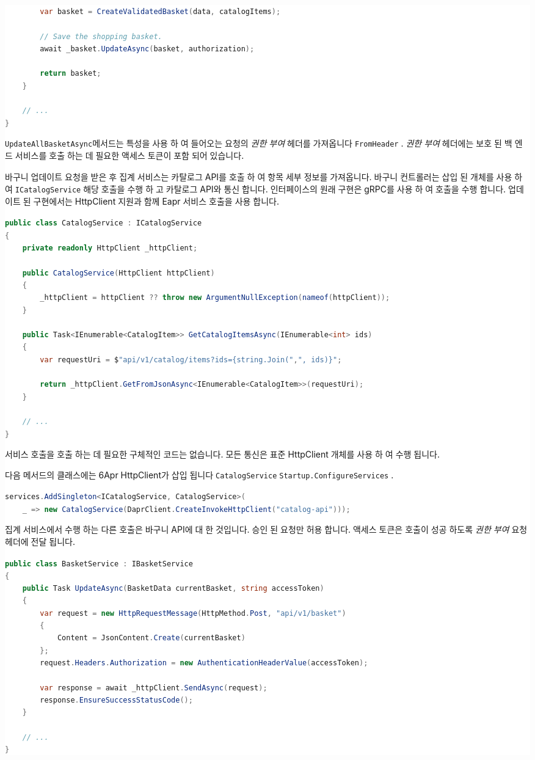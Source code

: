 ``` csharp
        var basket = CreateValidatedBasket(data, catalogItems);

        // Save the shopping basket.
        await _basket.UpdateAsync(basket, authorization);

        return basket;
    }

    // ...
}
```

`UpdateAllBasketAsync`메서드는 특성을 사용 하 여 들어오는 요청의 *권한 부여* 헤더를 가져옵니다 `FromHeader` . *권한 부여* 헤더에는 보호 된 백 엔드 서비스를 호출 하는 데 필요한 액세스 토큰이 포함 되어 있습니다.

바구니 업데이트 요청을 받은 후 집계 서비스는 카탈로그 API를 호출 하 여 항목 세부 정보를 가져옵니다. 바구니 컨트롤러는 삽입 된 개체를 사용 하 여 `ICatalogService` 해당 호출을 수행 하 고 카탈로그 API와 통신 합니다. 인터페이스의 원래 구현은 gRPC를 사용 하 여 호출을 수행 합니다. 업데이트 된 구현에서는 HttpClient 지원과 함께 Eapr 서비스 호출을 사용 합니다.

``` csharp
public class CatalogService : ICatalogService
{
    private readonly HttpClient _httpClient;

    public CatalogService(HttpClient httpClient)
    {
        _httpClient = httpClient ?? throw new ArgumentNullException(nameof(httpClient));
    }

    public Task<IEnumerable<CatalogItem>> GetCatalogItemsAsync(IEnumerable<int> ids)
    {
        var requestUri = $"api/v1/catalog/items?ids={string.Join(",", ids)}";

        return _httpClient.GetFromJsonAsync<IEnumerable<CatalogItem>>(requestUri);
    }

    // ...
}
```

서비스 호출을 호출 하는 데 필요한 구체적인 코드는 없습니다. 모든 통신은 표준 HttpClient 개체를 사용 하 여 수행 됩니다.

다음 메서드의 클래스에는 6Apr HttpClient가 삽입 됩니다 `CatalogService` `Startup.ConfigureServices` .

```csharp
services.AddSingleton<ICatalogService, CatalogService>(
    _ => new CatalogService(DaprClient.CreateInvokeHttpClient("catalog-api")));
```

집계 서비스에서 수행 하는 다른 호출은 바구니 API에 대 한 것입니다. 승인 된 요청만 허용 합니다. 액세스 토큰은 호출이 성공 하도록 *권한 부여* 요청 헤더에 전달 됩니다.

``` csharp
public class BasketService : IBasketService
{
    public Task UpdateAsync(BasketData currentBasket, string accessToken)
    {
        var request = new HttpRequestMessage(HttpMethod.Post, "api/v1/basket")
        {
            Content = JsonContent.Create(currentBasket)
        };
        request.Headers.Authorization = new AuthenticationHeaderValue(accessToken);

        var response = await _httpClient.SendAsync(request);
        response.EnsureSuccessStatusCode();
    }

    // ...
}
```